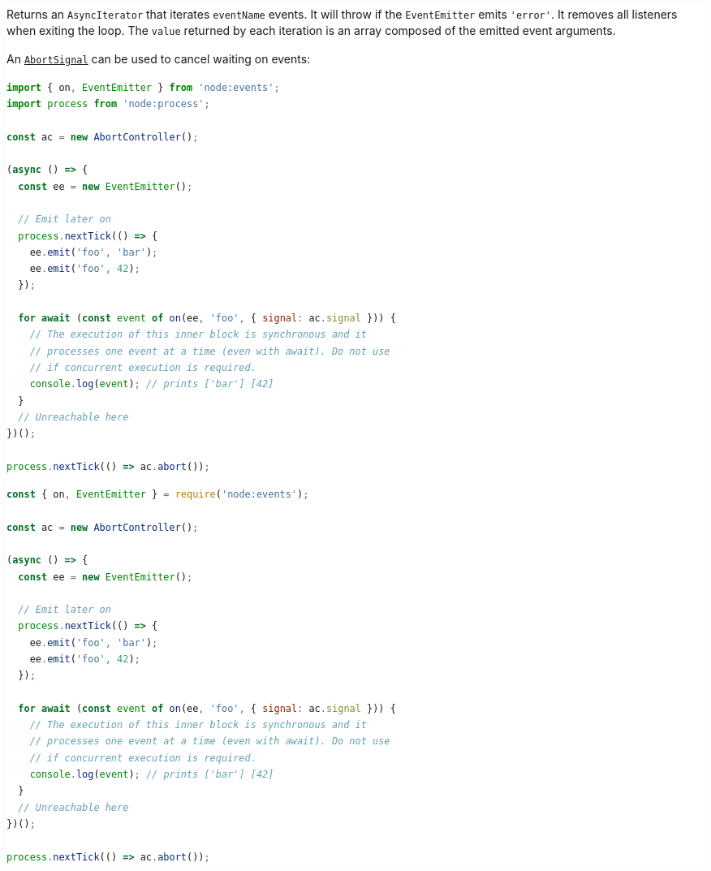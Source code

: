 Returns an `AsyncIterator` that iterates `eventName` events. It will throw
if the `EventEmitter` emits `'error'`. It removes all listeners when
exiting the loop. The `value` returned by each iteration is an array
composed of the emitted event arguments.

An [`AbortSignal`](/api/globals#abortsignal) can be used to cancel waiting on events:

```mjs
import { on, EventEmitter } from 'node:events';
import process from 'node:process';

const ac = new AbortController();

(async () => {
  const ee = new EventEmitter();

  // Emit later on
  process.nextTick(() => {
    ee.emit('foo', 'bar');
    ee.emit('foo', 42);
  });

  for await (const event of on(ee, 'foo', { signal: ac.signal })) {
    // The execution of this inner block is synchronous and it
    // processes one event at a time (even with await). Do not use
    // if concurrent execution is required.
    console.log(event); // prints ['bar'] [42]
  }
  // Unreachable here
})();

process.nextTick(() => ac.abort());
```

```cjs
const { on, EventEmitter } = require('node:events');

const ac = new AbortController();

(async () => {
  const ee = new EventEmitter();

  // Emit later on
  process.nextTick(() => {
    ee.emit('foo', 'bar');
    ee.emit('foo', 42);
  });

  for await (const event of on(ee, 'foo', { signal: ac.signal })) {
    // The execution of this inner block is synchronous and it
    // processes one event at a time (even with await). Do not use
    // if concurrent execution is required.
    console.log(event); // prints ['bar'] [42]
  }
  // Unreachable here
})();

process.nextTick(() => ac.abort());
```


[WHATWG-EventTarget]: https://dom.spec.whatwg.org/#interface-eventtarget
[`--trace-warnings`]: /api/v19/cli#--trace-warnings
[`CustomEvent` Web API]: https://dom.spec.whatwg.org/#customevent
[`EventTarget` Web API]: https://dom.spec.whatwg.org/#eventtarget
[`EventTarget` error handling]: #eventtarget-error-handling
[`Event` Web API]: https://dom.spec.whatwg.org/#event
[`domain`]: /api/v19/domain
[`emitter.listenerCount()`]: #emitterlistenercounteventname
[`emitter.removeListener()`]: #emitterremovelistenereventname-listener
[`emitter.setMaxListeners(n)`]: #emittersetmaxlistenersn
[`events.defaultMaxListeners`]: #eventsdefaultmaxlisteners
[`fs.ReadStream`]: /api/v19/fs#class-fsreadstream
[`net.Server`]: /api/v19/net#class-netserver
[`new.target.name`]: https://developer.mozilla.org/en-US/docs/Web/JavaScript/Reference/Operators/new.target
[`process.on('warning')`]: /api/v19/process#event-warning
[async context]: async_context.md
[capturerejections]: #capture-rejections-of-promises
[error]: #error-events
[rejection]: #emittersymbolfornodejsrejectionerr-eventname-args
[rejectionsymbol]: #eventscapturerejectionsymbol
[stream]: /api/v19/stream